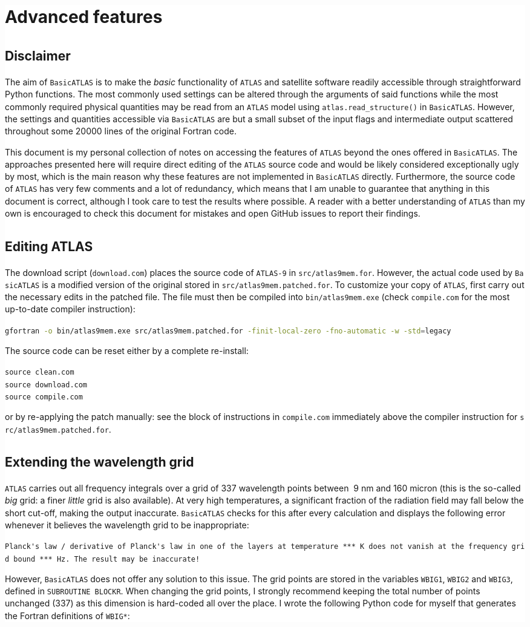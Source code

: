 # Advanced features
## Disclaimer
The aim of `BasicATLAS` is to make the *basic* functionality of `ATLAS` and satellite software readily accessible through straightforward Python functions. The most commonly used settings can be altered through the arguments of said functions while the most commonly required physical quantities may be read from an `ATLAS` model using `atlas.read_structure()` in `BasicATLAS`. However, the settings and quantities accessible via `BasicATLAS` are but a small subset of the input flags and intermediate output scattered throughout some $20000$ lines of the original Fortran code.

This document is my personal collection of notes on accessing the features of `ATLAS` beyond the ones offered in `BasicATLAS`. The approaches presented here will require direct editing of the `ATLAS` source code and would be likely considered exceptionally ugly by most, which is the main reason why these features are not implemented in `BasicATLAS` directly. Furthermore, the source code of `ATLAS` has very few comments and a lot of redundancy, which means that I am unable to guarantee that anything in this document is correct, although I took care to test the results where possible. A reader with a better understanding of `ATLAS` than my own is encouraged to check this document for mistakes and open GitHub issues to report their findings.
## Editing ATLAS
The download script (`download.com`) places the source code of `ATLAS-9` in `src/atlas9mem.for`. However, the actual code used by `BasicATLAS` is a modified version of the original stored in `src/atlas9mem.patched.for`. To customize your copy of `ATLAS`, first carry out the necessary edits in the patched file. The file must then be compiled into `bin/atlas9mem.exe` (check `compile.com` for the most up-to-date compiler instruction):
```bash
gfortran -o bin/atlas9mem.exe src/atlas9mem.patched.for -finit-local-zero -fno-automatic -w -std=legacy
```
The source code can be reset either by a complete re-install:
```
source clean.com
source download.com
source compile.com
```
or by re-applying the patch manually: see the block of instructions in `compile.com` immediately above the compiler instruction for `src/atlas9mem.patched.for`.
## Extending the wavelength grid
`ATLAS` carries out all frequency integrals over a grid of $337$ wavelength points between $~9\ \mathrm{nm}$ and $160\ \mathrm{micron}$ (this is the so-called *big* grid: a finer *little* grid is also available). At very high temperatures, a significant fraction of the radiation field may fall below the short cut-off, making the output inaccurate. `BasicATLAS` checks for this after every calculation and displays the following error whenever it believes the wavelength grid to be inappropriate:
```
Planck's law / derivative of Planck's law in one of the layers at temperature *** K does not vanish at the frequency grid bound *** Hz. The result may be inaccurate!
```
However, `BasicATLAS` does not offer any solution to this issue. The grid points are stored in the variables `WBIG1`, `WBIG2` and `WBIG3`, defined in `SUBROUTINE BLOCKR`. When changing the grid points, I strongly recommend keeping the total number of points unchanged ($337$) as this dimension is hard-coded all over the place. I wrote the following Python code for myself that generates the Fortran definitions of `WBIG*`:
```python
```